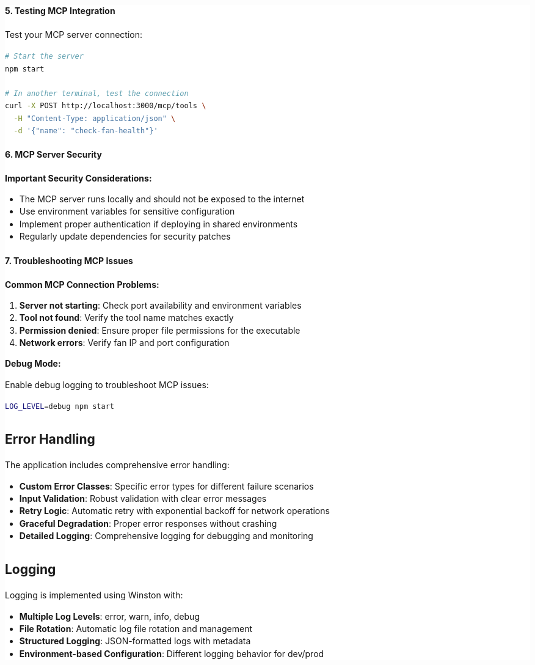 #### 5. Testing MCP Integration

Test your MCP server connection:

```bash
# Start the server
npm start

# In another terminal, test the connection
curl -X POST http://localhost:3000/mcp/tools \
  -H "Content-Type: application/json" \
  -d '{"name": "check-fan-health"}'
```

#### 6. MCP Server Security

**Important Security Considerations:**

- The MCP server runs locally and should not be exposed to the internet
- Use environment variables for sensitive configuration
- Implement proper authentication if deploying in shared environments
- Regularly update dependencies for security patches

#### 7. Troubleshooting MCP Issues

**Common MCP Connection Problems:**

1. **Server not starting**: Check port availability and environment variables
2. **Tool not found**: Verify the tool name matches exactly
3. **Permission denied**: Ensure proper file permissions for the executable
4. **Network errors**: Verify fan IP and port configuration

**Debug Mode:**

Enable debug logging to troubleshoot MCP issues:

```bash
LOG_LEVEL=debug npm start
```

## Error Handling

The application includes comprehensive error handling:

- **Custom Error Classes**: Specific error types for different failure scenarios
- **Input Validation**: Robust validation with clear error messages
- **Retry Logic**: Automatic retry with exponential backoff for network operations
- **Graceful Degradation**: Proper error responses without crashing
- **Detailed Logging**: Comprehensive logging for debugging and monitoring

## Logging

Logging is implemented using Winston with:

- **Multiple Log Levels**: error, warn, info, debug
- **File Rotation**: Automatic log file rotation and management
- **Structured Logging**: JSON-formatted logs with metadata
- **Environment-based Configuration**: Different logging behavior for dev/prod
